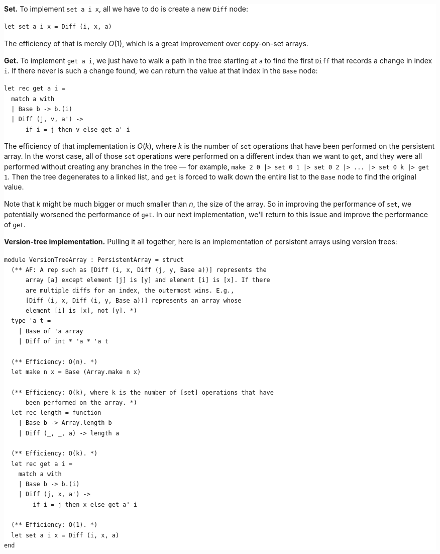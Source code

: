 **Set.** To implement `set a i x`, all we have to do is create a new `Diff` node:

```{code-cell} ocaml
let set a i x = Diff (i, x, a)
```

The efficiency of that is merely $O(1)$, which is a great improvement over copy-on-set arrays.

**Get.** To implement `get a i`, we just have to walk a path in the tree starting at `a` to find the first `Diff` that records a change in index `i`. If there never is such a change found, we can return the value at that index in the `Base` node:

```{code-cell} ocaml
let rec get a i =
  match a with
  | Base b -> b.(i)
  | Diff (j, v, a') ->
      if i = j then v else get a' i
```

The efficiency of that implementation is $O(k)$, where $k$ is the number of `set` operations that have been performed on the persistent array. In the worst case, all of those `set` operations were performed on a different index than we want to `get`, and they were all performed without creating any branches in the tree — for example, `make 2 0 |> set 0 1 |> set 0 2 |> ... |> set 0 k |> get 1`. Then the tree degenerates to a linked list, and `get` is forced to walk down the entire list to the `Base` node to find the original value.

Note that $k$ might be much bigger or much smaller than $n$, the size of the array. So in improving the performance of `set`, we potentially worsened the performance of `get`. In our next implementation, we'll return to this issue and improve the performance of `get`.

**Version-tree implementation.** Pulling it all together, here is an implementation of persistent arrays using version trees:

```{code-cell} ocaml
module VersionTreeArray : PersistentArray = struct
  (** AF: A rep such as [Diff (i, x, Diff (j, y, Base a))] represents the 
      array [a] except element [j] is [y] and element [i] is [x]. If there 
      are multiple diffs for an index, the outermost wins. E.g.,
      [Diff (i, x, Diff (i, y, Base a))] represents an array whose 
      element [i] is [x], not [y]. *)
  type 'a t =
    | Base of 'a array
    | Diff of int * 'a * 'a t

  (** Efficiency: O(n). *)
  let make n x = Base (Array.make n x)

  (** Efficiency: O(k), where k is the number of [set] operations that have
      been performed on the array. *)
  let rec length = function
    | Base b -> Array.length b
    | Diff (_, _, a) -> length a

  (** Efficiency: O(k). *)
  let rec get a i =
    match a with
    | Base b -> b.(i)
    | Diff (j, x, a') ->
        if i = j then x else get a' i

  (** Efficiency: O(1). *)
  let set a i x = Diff (i, x, a)
end
```
